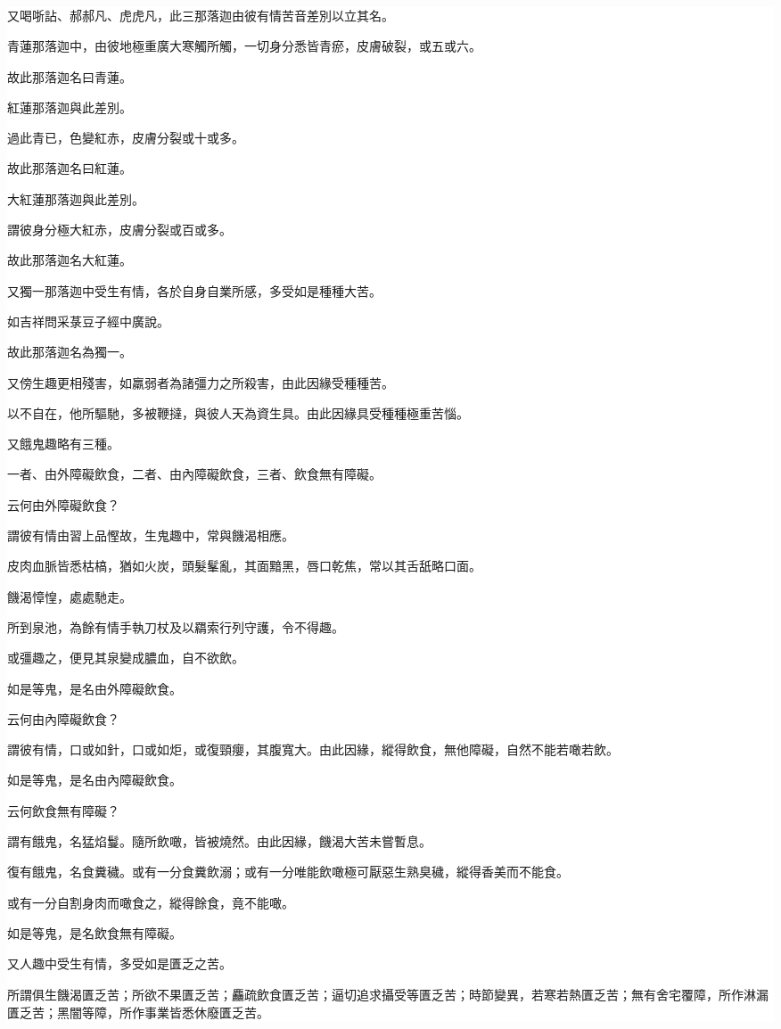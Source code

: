 又喝哳詀、郝郝凡、虎虎凡，此三那落迦由彼有情苦音差別以立其名。

青蓮那落迦中，由彼地極重廣大寒觸所觸，一切身分悉皆青瘀，皮膚破裂，或五或六。

故此那落迦名曰青蓮。

紅蓮那落迦與此差別。

過此青已，色變紅赤，皮膚分裂或十或多。

故此那落迦名曰紅蓮。

大紅蓮那落迦與此差別。

謂彼身分極大紅赤，皮膚分裂或百或多。

故此那落迦名大紅蓮。

又獨一那落迦中受生有情，各於自身自業所感，多受如是種種大苦。

如吉祥問采菉豆子經中廣說。

故此那落迦名為獨一。

又傍生趣更相殘害，如羸弱者為諸彊力之所殺害，由此因緣受種種苦。

以不自在，他所驅馳，多被鞭撻，與彼人天為資生具。由此因緣具受種種極重苦惱。

又餓鬼趣略有三種。

一者、由外障礙飲食，二者、由內障礙飲食，三者、飲食無有障礙。

云何由外障礙飲食？

謂彼有情由習上品慳故，生鬼趣中，常與饑渴相應。

皮肉血脈皆悉枯槁，猶如火炭，頭髮髼亂，其面黯黑，唇口乾焦，常以其舌舐略口面。

饑渴慞惶，處處馳走。

所到泉池，為餘有情手執刀杖及以羂索行列守護，令不得趣。

或彊趣之，便見其泉變成膿血，自不欲飲。

如是等鬼，是名由外障礙飲食。

云何由內障礙飲食？

謂彼有情，口或如針，口或如炬，或復頸癭，其腹寬大。由此因緣，縱得飲食，無他障礙，自然不能若噉若飲。

如是等鬼，是名由內障礙飲食。

云何飲食無有障礙？

謂有餓鬼，名猛焰鬘。隨所飲噉，皆被燒然。由此因緣，饑渴大苦未嘗暫息。

復有餓鬼，名食糞穢。或有一分食糞飲溺；或有一分唯能飲噉極可厭惡生熟臭穢，縱得香美而不能食。

或有一分自割身肉而噉食之，縱得餘食，竟不能噉。

如是等鬼，是名飲食無有障礙。

又人趣中受生有情，多受如是匱乏之苦。

所謂俱生饑渴匱乏苦；所欲不果匱乏苦；麤疏飲食匱乏苦；逼切追求攝受等匱乏苦；時節變異，若寒若熱匱乏苦；無有舍宅覆障，所作淋漏匱乏苦；黑闇等障，所作事業皆悉休廢匱乏苦。
